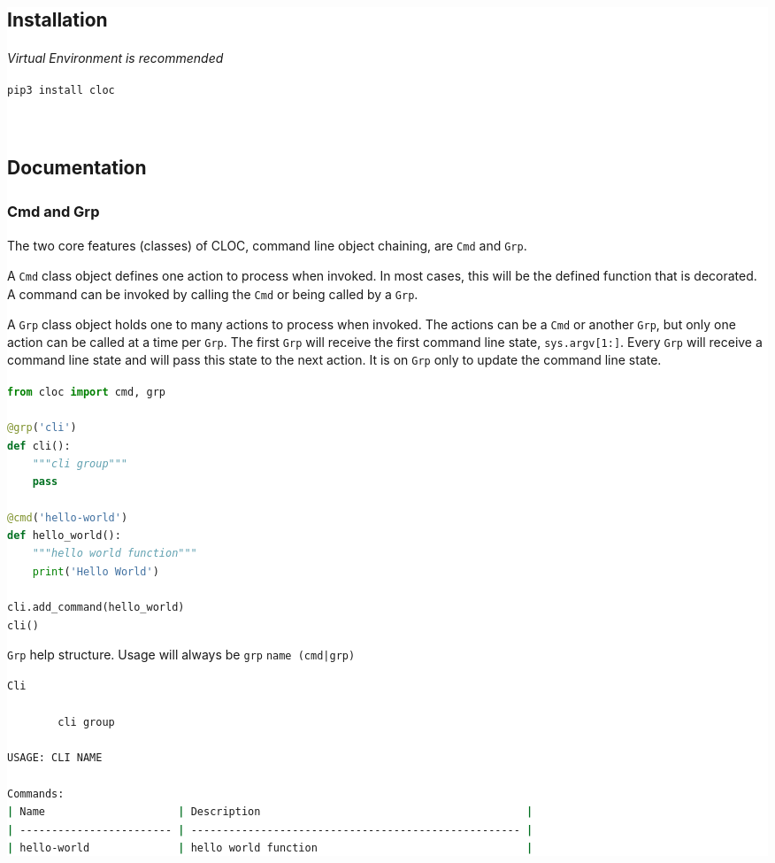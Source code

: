 <a name="install"></a>
## Installation
 *Virtual Environment is recommended*
```bash
pip3 install cloc
```
<br>

<a name="docs"></a>
## Documentation

<a name="cmd_and_grp"></a>
### Cmd and Grp

The two core features (classes) of CLOC, command line object chaining, are `Cmd` and `Grp`. 

A `Cmd` class object defines one action to process when invoked. In most cases, this will be the defined function that 
is decorated. A command can be invoked by calling the `Cmd` or being called by a `Grp`.

A `Grp` class object holds one to many actions to process when invoked. The actions can be a `Cmd` or another `Grp`, but
only one action can be called at a time per `Grp`. The first `Grp` will receive the first command 
line state, `sys.argv[1:]`. Every `Grp` will receive a command line state and will pass this state to the 
next action. It is on `Grp` only to update the command line state.

```python
from cloc import cmd, grp

@grp('cli')
def cli():
    """cli group"""
    pass

@cmd('hello-world')
def hello_world():
    """hello world function"""
    print('Hello World')

cli.add_command(hello_world)
cli()
```
`Grp` help structure. Usage will always be `grp` `name (cmd|grp)`
```bash
Cli

        cli group

USAGE: CLI NAME

Commands:
| Name                     | Description                                          |
| ------------------------ | ---------------------------------------------------- |
| hello-world              | hello world function                                 |

```
